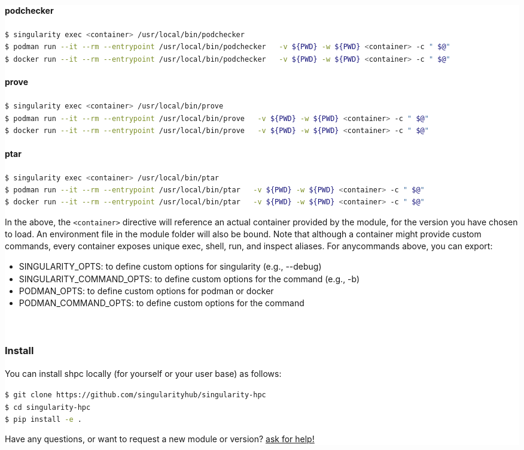 
#### podchecker

```bash
$ singularity exec <container> /usr/local/bin/podchecker
$ podman run --it --rm --entrypoint /usr/local/bin/podchecker   -v ${PWD} -w ${PWD} <container> -c " $@"
$ docker run --it --rm --entrypoint /usr/local/bin/podchecker   -v ${PWD} -w ${PWD} <container> -c " $@"
```


#### prove

```bash
$ singularity exec <container> /usr/local/bin/prove
$ podman run --it --rm --entrypoint /usr/local/bin/prove   -v ${PWD} -w ${PWD} <container> -c " $@"
$ docker run --it --rm --entrypoint /usr/local/bin/prove   -v ${PWD} -w ${PWD} <container> -c " $@"
```


#### ptar

```bash
$ singularity exec <container> /usr/local/bin/ptar
$ podman run --it --rm --entrypoint /usr/local/bin/ptar   -v ${PWD} -w ${PWD} <container> -c " $@"
$ docker run --it --rm --entrypoint /usr/local/bin/ptar   -v ${PWD} -w ${PWD} <container> -c " $@"
```



In the above, the `<container>` directive will reference an actual container provided
by the module, for the version you have chosen to load. An environment file in the
module folder will also be bound. Note that although a container
might provide custom commands, every container exposes unique exec, shell, run, and
inspect aliases. For anycommands above, you can export:

 - SINGULARITY_OPTS: to define custom options for singularity (e.g., --debug)
 - SINGULARITY_COMMAND_OPTS: to define custom options for the command (e.g., -b)
 - PODMAN_OPTS: to define custom options for podman or docker
 - PODMAN_COMMAND_OPTS: to define custom options for the command

<br>

### Install

You can install shpc locally (for yourself or your user base) as follows:

```bash
$ git clone https://github.com/singularityhub/singularity-hpc
$ cd singularity-hpc
$ pip install -e .
```

Have any questions, or want to request a new module or version? [ask for help!](https://github.com/singularityhub/singularity-hpc/issues)